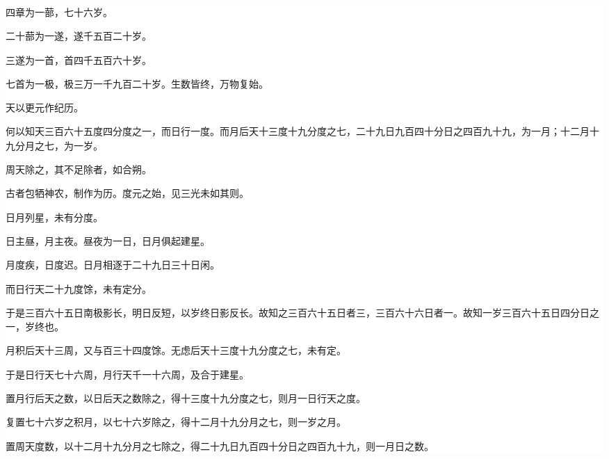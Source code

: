 四章为一蔀，七十六岁。

二十蔀为一遂，遂千五百二十岁。

三遂为一首，首四千五百六十岁。

七首为一极，极三万一千九百二十岁。生数皆终，万物复始。

天以更元作纪历。

何以知天三百六十五度四分度之一，而日行一度。而月后天十三度十九分度之七，二十九日九百四十分日之四百九十九，为一月；十二月十九分月之七，为一岁。

周天除之，其不足除者，如合朔。

古者包牺神农，制作为历。度元之始，见三光未如其则。

日月列星，未有分度。

日主昼，月主夜。昼夜为一日，日月俱起建星。

月度疾，日度迟。日月相逐于二十九日三十日闲。

而日行天二十九度馀，未有定分。

于是三百六十五日南极影长，明日反短，以岁终日影反长。故知之三百六十五日者三，三百六十六日者一。故知一岁三百六十五日四分日之一，岁终也。

月积后天十三周，又与百三十四度馀。无虑后天十三度十九分度之七，未有定。

于是日行天七十六周，月行天千一十六周，及合于建星。

置月行后天之数，以日后天之数除之，得十三度十九分度之七，则月一日行天之度。

复置七十六岁之积月，以七十六岁除之，得十二月十九分月之七，则一岁之月。

置周天度数，以十二月十九分月之七除之，得二十九日九百四十分日之四百九十九，则一月日之数。
